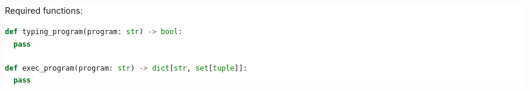 Required functions:

```python
def typing_program(program: str) -> bool:
  pass

def exec_program(program: str) -> dict[str, set[tuple]]:
  pass
```
